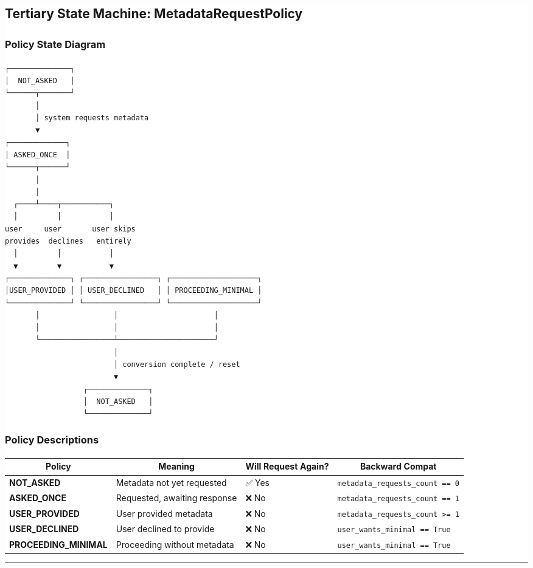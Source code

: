 
## Tertiary State Machine: MetadataRequestPolicy

### Policy State Diagram

```
┌──────────────┐
│  NOT_ASKED   │
└──────┬───────┘
       │
       │ system requests metadata
       ▼
┌─────────────┐
│ ASKED_ONCE  │
└──────┬──────┘
       │
       │
  ┌────┴────┬───────────┐
  │         │           │
user     user       user skips
provides  declines   entirely
  │         │           │
  ▼         ▼           ▼
┌──────────────┐ ┌─────────────────┐ ┌────────────────────┐
│USER_PROVIDED │ │ USER_DECLINED   │ │ PROCEEDING_MINIMAL │
└──────────────┘ └─────────────────┘ └────────────────────┘
       │                 │                      │
       │                 │                      │
       └─────────────────┴──────────────────────┘
                         │
                         │ conversion complete / reset
                         ▼
                  ┌──────────────┐
                  │  NOT_ASKED   │
                  └──────────────┘
```

### Policy Descriptions

| **Policy** | **Meaning** | **Will Request Again?** | **Backward Compat** |
|------------|------------|------------------------|-------------------|
| **NOT_ASKED** | Metadata not yet requested | ✅ Yes | `metadata_requests_count == 0` |
| **ASKED_ONCE** | Requested, awaiting response | ❌ No | `metadata_requests_count == 1` |
| **USER_PROVIDED** | User provided metadata | ❌ No | `metadata_requests_count >= 1` |
| **USER_DECLINED** | User declined to provide | ❌ No | `user_wants_minimal == True` |
| **PROCEEDING_MINIMAL** | Proceeding without metadata | ❌ No | `user_wants_minimal == True` |

---
